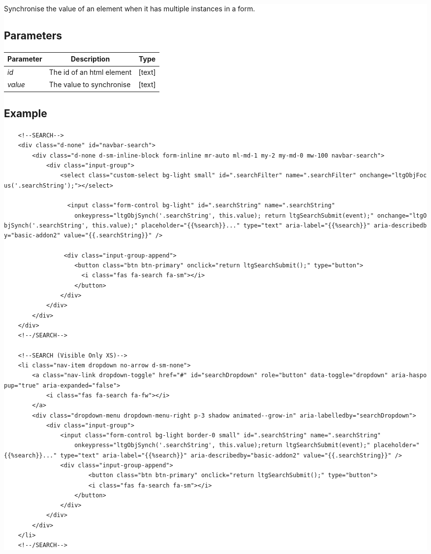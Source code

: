 Synchronise the value of an element when it has multiple instances in a form.

## Parameters

 Parameter    | Description                       | Type
------------  |-------------                      |-------------
*id*          | The id of an html element         | [text]
*value*       | The value to synchronise          | [text]

## Example

```4d
    <!--SEARCH-->
    <div class="d-none" id="navbar-search">
        <div class="d-none d-sm-inline-block form-inline mr-auto ml-md-1 my-2 my-md-0 mw-100 navbar-search">     
            <div class="input-group">
                <select class="custom-select bg-light small" id=".searchFilter" name=".searchFilter" onchange="ltgObjFocus('.searchString');"></select>
                  
                  <input class="form-control bg-light" id=".searchString" name=".searchString"
                    onkeypress="ltgObjSynch('.searchString', this.value); return ltgSearchSubmit(event);" onchange="ltgObjSynch('.searchString', this.value);" placeholder="{{%search}}..." type="text" aria-label="{{%search}}" aria-describedby="basic-addon2" value="{{.searchString}}" />
                                
                 <div class="input-group-append">
                    <button class="btn btn-primary" onclick="return ltgSearchSubmit();" type="button">
                      <i class="fas fa-search fa-sm"></i>
                    </button>
                </div> 
            </div>
        </div>
    </div>
    <!--/SEARCH-->
            
    <!--SEARCH (Visible Only XS)-->
    <li class="nav-item dropdown no-arrow d-sm-none">
        <a class="nav-link dropdown-toggle" href="#" id="searchDropdown" role="button" data-toggle="dropdown" aria-haspopup="true" aria-expanded="false">
            <i class="fas fa-search fa-fw"></i>
        </a>
        <div class="dropdown-menu dropdown-menu-right p-3 shadow animated--grow-in" aria-labelledby="searchDropdown">
            <div class="input-group">
                <input class="form-control bg-light border-0 small" id=".searchString" name=".searchString"
                    onkeypress="ltgObjSynch('.searchString', this.value);return ltgSearchSubmit(event);" placeholder="{{%search}}..." type="text" aria-label="{{%search}}" aria-describedby="basic-addon2" value="{{.searchString}}" />
                <div class="input-group-append">
                        <button class="btn btn-primary" onclick="return ltgSearchSubmit();" type="button">
                        <i class="fas fa-search fa-sm"></i>
                    </button>
                </div>
            </div>
        </div>
    </li>             
    <!--/SEARCH-->
```
